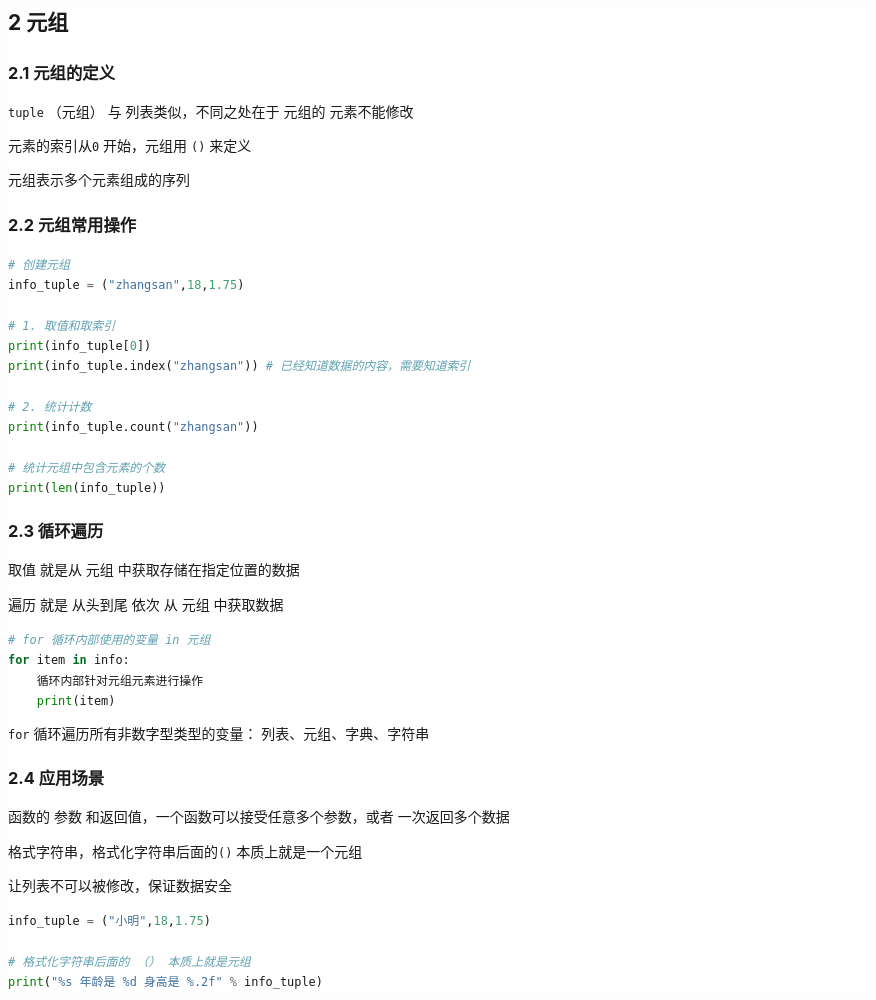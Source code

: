 ## 2 元组

### 2.1 元组的定义

`tuple` （元组） 与 列表类似，不同之处在于 元组的 元素不能修改

元素的索引从`0` 开始，元组用 `()` 来定义

元组表示多个元素组成的序列

### 2.2 元组常用操作

```python
# 创建元组
info_tuple = ("zhangsan",18,1.75)

# 1. 取值和取索引
print(info_tuple[0])
print(info_tuple.index("zhangsan")) # 已经知道数据的内容，需要知道索引

# 2. 统计计数
print(info_tuple.count("zhangsan"))

# 统计元组中包含元素的个数
print(len(info_tuple))
```

### 2.3 循环遍历

取值 就是从 元组 中获取存储在指定位置的数据

遍历 就是 从头到尾 依次 从 元组 中获取数据

```python
# for 循环内部使用的变量 in 元组
for item in info:
    循环内部针对元组元素进行操作
    print(item)
```

`for` 循环遍历所有非数字型类型的变量： 列表、元组、字典、字符串

### 2.4 应用场景

函数的 参数 和返回值，一个函数可以接受任意多个参数，或者 一次返回多个数据

格式字符串，格式化字符串后面的`()` 本质上就是一个元组

让列表不可以被修改，保证数据安全

```python
info_tuple = ("小明",18,1.75)

# 格式化字符串后面的 （） 本质上就是元组
print("%s 年龄是 %d 身高是 %.2f" % info_tuple)
```
